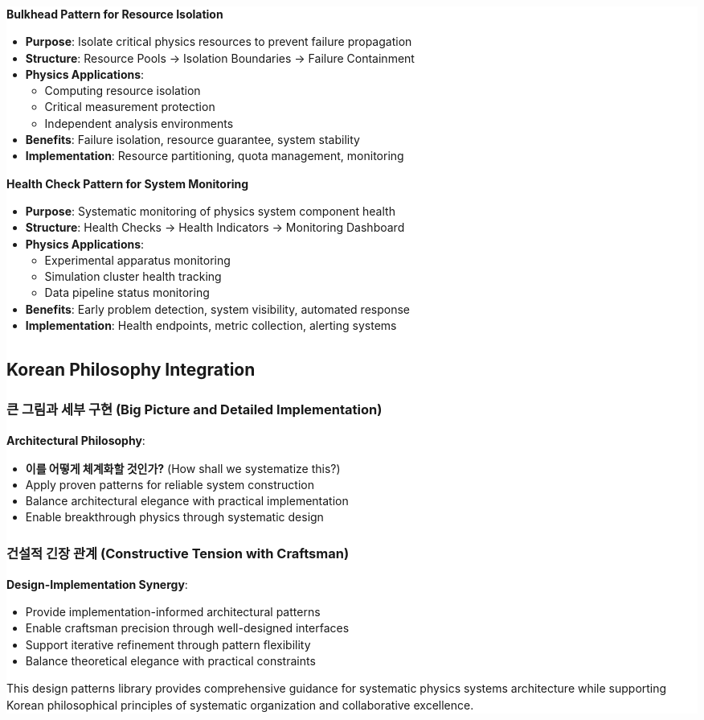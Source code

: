 **Bulkhead Pattern for Resource Isolation**
- **Purpose**: Isolate critical physics resources to prevent failure propagation
- **Structure**: Resource Pools → Isolation Boundaries → Failure Containment
- **Physics Applications**:
  - Computing resource isolation
  - Critical measurement protection
  - Independent analysis environments
- **Benefits**: Failure isolation, resource guarantee, system stability
- **Implementation**: Resource partitioning, quota management, monitoring

**Health Check Pattern for System Monitoring**
- **Purpose**: Systematic monitoring of physics system component health
- **Structure**: Health Checks → Health Indicators → Monitoring Dashboard
- **Physics Applications**:
  - Experimental apparatus monitoring
  - Simulation cluster health tracking
  - Data pipeline status monitoring
- **Benefits**: Early problem detection, system visibility, automated response
- **Implementation**: Health endpoints, metric collection, alerting systems

## Korean Philosophy Integration

### 큰 그림과 세부 구현 (Big Picture and Detailed Implementation)

**Architectural Philosophy**:
- **이를 어떻게 체계화할 것인가?** (How shall we systematize this?)
- Apply proven patterns for reliable system construction
- Balance architectural elegance with practical implementation
- Enable breakthrough physics through systematic design

### 건설적 긴장 관계 (Constructive Tension with Craftsman)

**Design-Implementation Synergy**:
- Provide implementation-informed architectural patterns
- Enable craftsman precision through well-designed interfaces
- Support iterative refinement through pattern flexibility
- Balance theoretical elegance with practical constraints

This design patterns library provides comprehensive guidance for systematic physics systems architecture while supporting Korean philosophical principles of systematic organization and collaborative excellence.